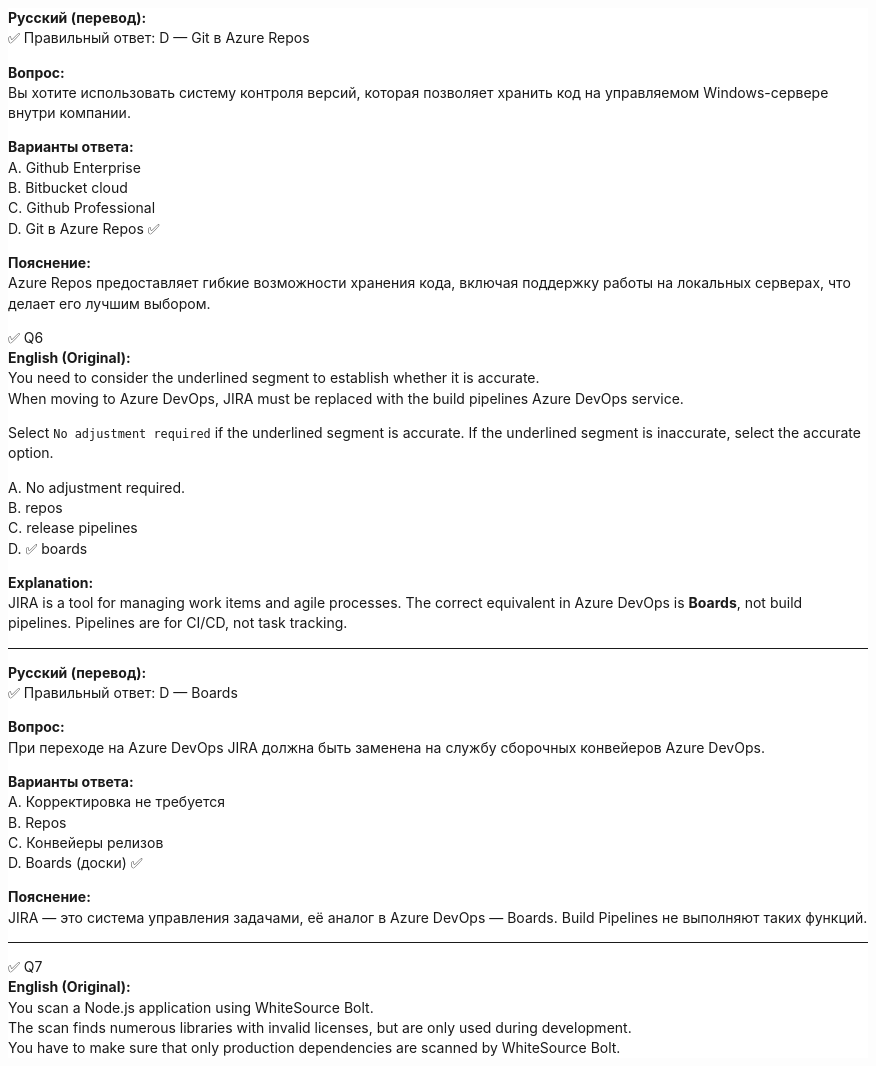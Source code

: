 
**Русский (перевод):**  
✅ Правильный ответ: D — Git в Azure Repos

**Вопрос:**  
Вы хотите использовать систему контроля версий, которая позволяет хранить код на управляемом Windows-сервере внутри компании.

**Варианты ответа:**  
A. Github Enterprise  
B. Bitbucket cloud  
C. Github Professional  
D. Git в Azure Repos ✅

**Пояснение:**  
Azure Repos предоставляет гибкие возможности хранения кода, включая поддержку работы на локальных серверах, что делает его лучшим выбором.


✅ Q6  
**English (Original):**  
You need to consider the underlined segment to establish whether it is accurate.  
When moving to Azure DevOps, JIRA must be replaced with the build pipelines Azure DevOps service.  

Select `No adjustment required` if the underlined segment is accurate. If the underlined segment is inaccurate, select the accurate option.  

A. No adjustment required.  
B. repos  
C. release pipelines  
D. ✅ boards  

**Explanation:**  
JIRA is a tool for managing work items and agile processes. The correct equivalent in Azure DevOps is **Boards**, not build pipelines. Pipelines are for CI/CD, not task tracking.

---

**Русский (перевод):**  
✅ Правильный ответ: D — Boards

**Вопрос:**  
При переходе на Azure DevOps JIRA должна быть заменена на службу сборочных конвейеров Azure DevOps.

**Варианты ответа:**  
A. Корректировка не требуется  
B. Repos  
C. Конвейеры релизов  
D. Boards (доски) ✅

**Пояснение:**  
JIRA — это система управления задачами, её аналог в Azure DevOps — Boards. Build Pipelines не выполняют таких функций.

---

✅ Q7  
**English (Original):**  
You scan a Node.js application using WhiteSource Bolt.  
The scan finds numerous libraries with invalid licenses, but are only used during development.  
You have to make sure that only production dependencies are scanned by WhiteSource Bolt.  
